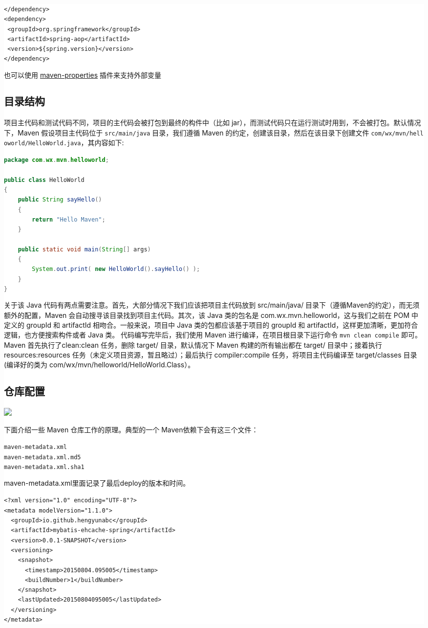 ```
</dependency>
<dependency>
 <groupId>org.springframework</groupId>
 <artifactId>spring-aop</artifactId>
 <version>${spring.version}</version>
</dependency>
```
也可以使用 [maven-properties](http://www.mojohaus.org/properties-maven-plugin/plugin-info.html)  插件来支持外部变量

## 目录结构

项目主代码和测试代码不同，项目的主代码会被打包到最终的构件中（比如 jar），而测试代码只在运行测试时用到，不会被打包。默认情况下，Maven 假设项目主代码位于 `src/main/java` 目录，我们遵循 Maven 的约定，创建该目录，然后在该目录下创建文件 `com/wx/mvn/helloworld/HelloWorld.java`，其内容如下:

``` java
package com.wx.mvn.helloworld;

public class HelloWorld
{
    public String sayHello()
    {
        return "Hello Maven";
    }

    public static void main(String[] args)
    {
        System.out.print( new HelloWorld().sayHello() );
    }
}
```

关于该 Java 代码有两点需要注意。首先，大部分情况下我们应该把项目主代码放到 src/main/java/ 目录下（遵循Maven的约定），而无须额外的配置，Maven 会自动搜寻该目录找到项目主代码。其次，该 Java 类的包名是 com.wx.mvn.helloworld，这与我们之前在 POM 中定义的 groupId 和 artifactId 相吻合。一般来说，项目中 Java 类的包都应该基于项目的 groupId 和 artifactId，这样更加清晰，更加符合逻辑，也方便搜索构件或者 Java 类。 代码编写完毕后，我们使用 Maven 进行编译，在项目根目录下运行命令 `mvn clean compile` 即可。Maven 首先执行了clean:clean 任务，删除 target/ 目录，默认情况下 Maven 构建的所有输出都在 target/ 目录中；接着执行 resources:resources 任务（未定义项目资源，暂且略过）；最后执行 compiler:compile 任务，将项目主代码编译至 target/classes 目录(编译好的类为 com/wx/mvn/helloworld/HelloWorld.Class）。

## 仓库配置

![](http://hengyunabc.github.io/img/maven-repositories.png)

下面介绍一些 Maven 仓库工作的原理。典型的一个 Maven依赖下会有这三个文件：
```
maven-metadata.xml
maven-metadata.xml.md5
maven-metadata.xml.sha1
```
maven-metadata.xml里面记录了最后deploy的版本和时间。
```
<?xml version="1.0" encoding="UTF-8"?>
<metadata modelVersion="1.1.0">
  <groupId>io.github.hengyunabc</groupId>
  <artifactId>mybatis-ehcache-spring</artifactId>
  <version>0.0.1-SNAPSHOT</version>
  <versioning>
    <snapshot>
      <timestamp>20150804.095005</timestamp>
      <buildNumber>1</buildNumber>
    </snapshot>
    <lastUpdated>20150804095005</lastUpdated>
  </versioning>
</metadata>
```